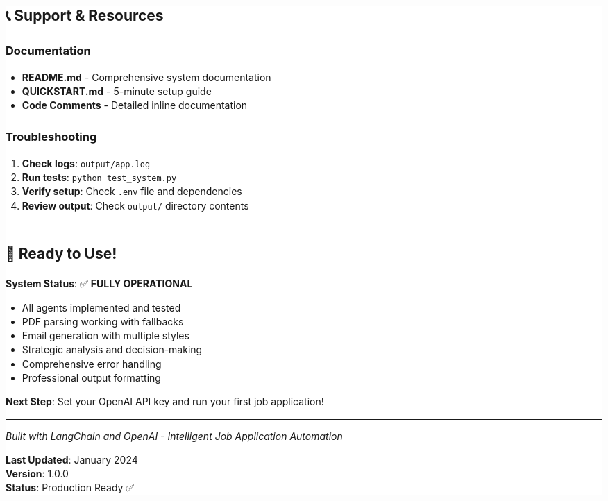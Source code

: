 
## 📞 Support & Resources

### **Documentation**
- **README.md** - Comprehensive system documentation
- **QUICKSTART.md** - 5-minute setup guide
- **Code Comments** - Detailed inline documentation

### **Troubleshooting**
1. **Check logs**: `output/app.log`
2. **Run tests**: `python test_system.py`
3. **Verify setup**: Check `.env` file and dependencies
4. **Review output**: Check `output/` directory contents

---

## 🎯 **Ready to Use!**

**System Status**: ✅ **FULLY OPERATIONAL**
- All agents implemented and tested
- PDF parsing working with fallbacks
- Email generation with multiple styles
- Strategic analysis and decision-making
- Comprehensive error handling
- Professional output formatting

**Next Step**: Set your OpenAI API key and run your first job application!

---

*Built with LangChain and OpenAI - Intelligent Job Application Automation*

**Last Updated**: January 2024  
**Version**: 1.0.0  
**Status**: Production Ready ✅
